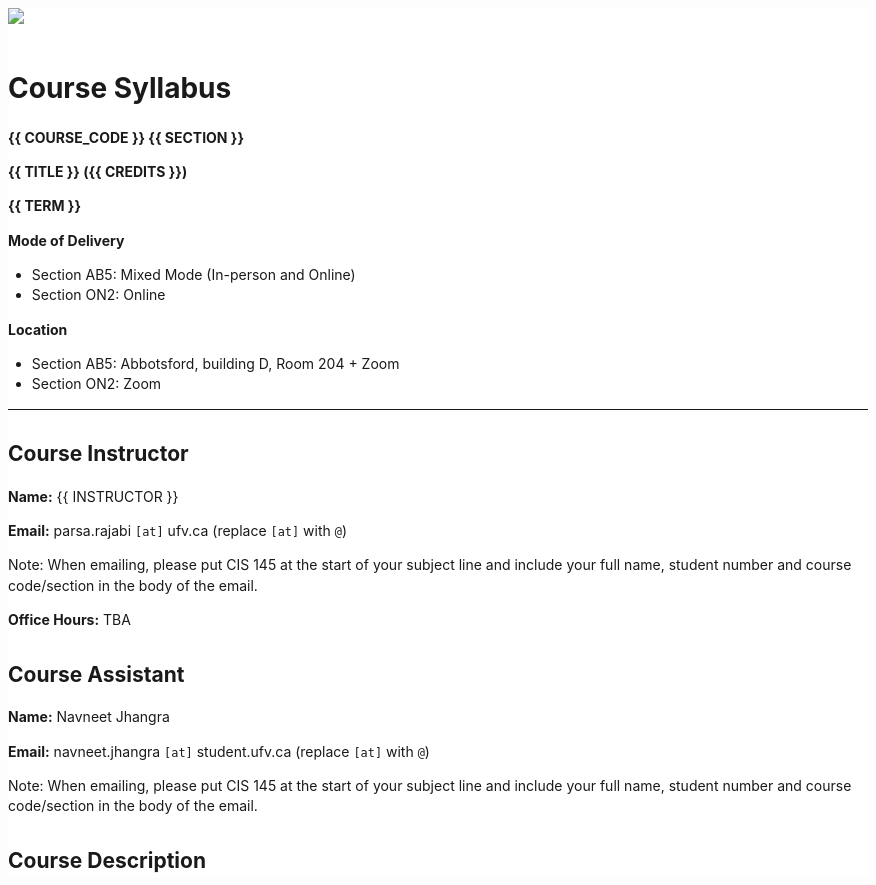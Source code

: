 ![](../images/header.jpg)



# Course Syllabus

**{{ COURSE_CODE }} {{ SECTION }}**

**{{ TITLE }} ({{ CREDITS }})**

**{{ TERM }}**



**Mode of Delivery**  
- Section AB5: Mixed Mode (In-person and Online)
- Section ON2: Online

**Location**  
- Section AB5: Abbotsford, building D, Room 204 + Zoom
- Section ON2: Zoom



---
## Course Instructor

**Name:** {{ INSTRUCTOR }}

**Email:** parsa.rajabi `[at]` ufv.ca (replace `[at]` with `@`)

Note: When emailing, please put CIS 145 at the start of your subject line and include your full name, student number and course code/section in the body of the email.



**Office Hours:** TBA



## Course Assistant





**Name:** Navneet Jhangra

**Email:** navneet.jhangra `[at]` student.ufv.ca (replace `[at]` with `@`)

Note: When emailing, please put CIS 145 at the start of your subject line and include your full name, student number and course code/section in the body of the email.












## Course Description
